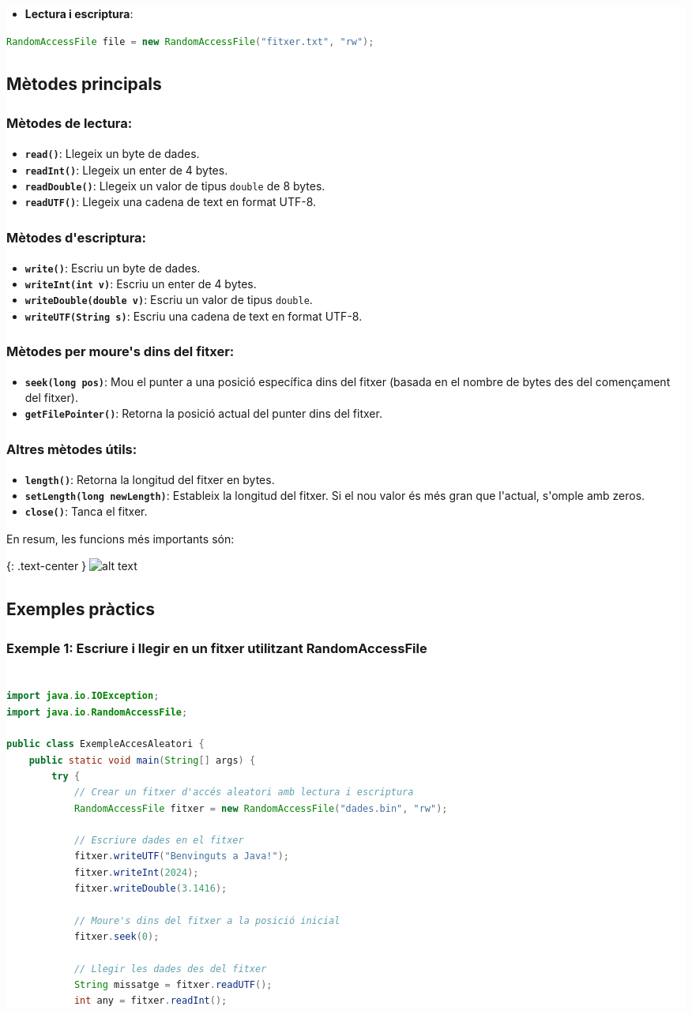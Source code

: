 - **Lectura i escriptura**: 
```java
RandomAccessFile file = new RandomAccessFile("fitxer.txt", "rw");
```

## Mètodes principals

### Mètodes de lectura:
- **```read()```**: Llegeix un byte de dades.
- **`readInt()`**: Llegeix un enter de 4 bytes.
- **`readDouble()`**: Llegeix un valor de tipus `double` de 8 bytes.
- **`readUTF()`**: Llegeix una cadena de text en format UTF-8.

### Mètodes d'escriptura:
- **`write()`**: Escriu un byte de dades.
- **`writeInt(int v)`**: Escriu un enter de 4 bytes.
- **`writeDouble(double v)`**: Escriu un valor de tipus `double`.
- **`writeUTF(String s)`**: Escriu una cadena de text en format UTF-8.

### Mètodes per moure's dins del fitxer:
- **`seek(long pos)`**: Mou el punter a una posició específica dins del fitxer (basada en el nombre de bytes des del començament del fitxer).
- **`getFilePointer()`**: Retorna la posició actual del punter dins del fitxer.

### Altres mètodes útils:
- **`length()`**: Retorna la longitud del fitxer en bytes.
- **`setLength(long newLength)`**: Estableix la longitud del fitxer. Si el nou valor és més gran que l'actual, s'omple amb zeros.
- **`close()`**: Tanca el fitxer.

En resum, les funcions més importants són:

{: .text-center }
![alt text](../assets/imatges/randomacces.png)


## Exemples pràctics

### Exemple 1: Escriure i llegir en un fitxer utilitzant RandomAccessFile

```java

import java.io.IOException;
import java.io.RandomAccessFile;

public class ExempleAccesAleatori {
    public static void main(String[] args) {
        try {
            // Crear un fitxer d'accés aleatori amb lectura i escriptura
            RandomAccessFile fitxer = new RandomAccessFile("dades.bin", "rw");

            // Escriure dades en el fitxer
            fitxer.writeUTF("Benvinguts a Java!");
            fitxer.writeInt(2024);
            fitxer.writeDouble(3.1416);

            // Moure's dins del fitxer a la posició inicial
            fitxer.seek(0);

            // Llegir les dades des del fitxer
            String missatge = fitxer.readUTF();
            int any = fitxer.readInt();
```